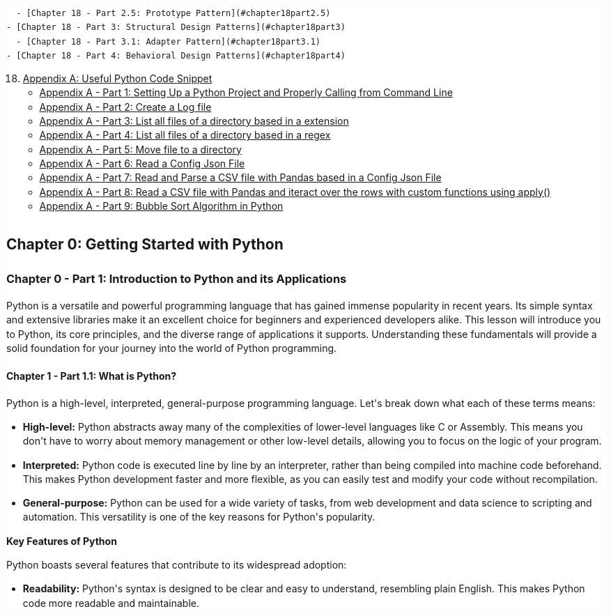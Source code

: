       - [Chapter 18 - Part 2.5: Prototype Pattern](#chapter18part2.5)
    - [Chapter 18 - Part 3: Structural Design Patterns](#chapter18part3)
      - [Chapter 18 - Part 3.1: Adapter Pattern](#chapter18part3.1)
    - [Chapter 18 - Part 4: Behavioral Design Patterns](#chapter18part4)
18. [Appendix A: Useful Python Code Snippet](#appendixa)
    - [Appendix A - Part 1: Setting Up a Python Project and Properly Calling from Command Line](#appendixapart1)
    - [Appendix A - Part 2: Create a Log file](#appendixapart2)
    - [Appendix A - Part 3: List all files of a directory based in a extension](#appendixapart3)
    - [Appendix A - Part 4: List all files of a directory based in a regex](#appendixapart4)
    - [Appendix A - Part 5: Move file to a directory](#appendixapart5)
    - [Appendix A - Part 6: Read a Config Json File](#appendixapart6)
    - [Appendix A - Part 7: Read and Parse a CSV file with Pandas based in a Config Json File](#appendixapart7)
    - [Appendix A - Part 8: Read a CSV file with Pandas and iteract over the rows with custom functions using apply()](#appendixapart8)
    - [Appendix A - Part 9: Bubble Sort Algorithm in Python](#appendixapart9)

## <a name="chapter0"></a>Chapter 0: Getting Started with Python

### <a name="chapter0part1"></a>Chapter 0 - Part 1: Introduction to Python and its Applications

Python is a versatile and powerful programming language that has gained immense popularity in recent years. Its simple syntax and extensive libraries make it an excellent choice for beginners and experienced developers alike. This lesson will introduce you to Python, its core principles, and the diverse range of applications it supports. Understanding these fundamentals will provide a solid foundation for your journey into the world of Python programming.

#### <a name="chapter0part1.1"></a>Chapter 1 - Part 1.1: What is Python?

Python is a high-level, interpreted, general-purpose programming language. Let's break down what each of these terms means:

- **High-level:** Python abstracts away many of the complexities of lower-level languages like C or Assembly. This means you don't have to worry about memory management or other low-level details, allowing you to focus on the logic of your program.

- **Interpreted:** Python code is executed line by line by an interpreter, rather than being compiled into machine code beforehand. This makes Python development faster and more flexible, as you can easily test and modify your code without recompilation.

- **General-purpose:** Python can be used for a wide variety of tasks, from web development and data science to scripting and automation. This versatility is one of the key reasons for Python's popularity.

**Key Features of Python**

Python boasts several features that contribute to its widespread adoption:

- **Readability:** Python's syntax is designed to be clear and easy to understand, resembling plain English. This makes Python code more readable and maintainable.
